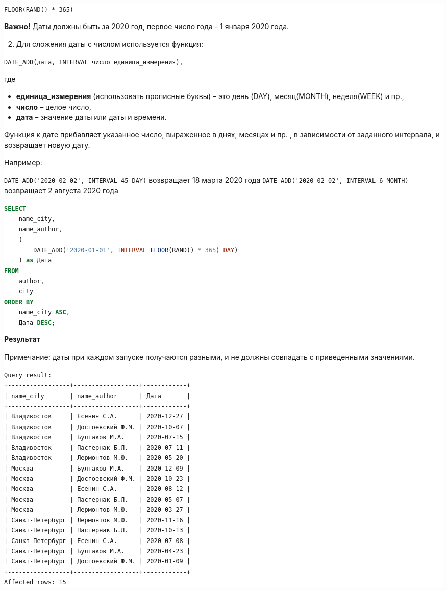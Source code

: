 `FLOOR(RAND() * 365)`

**Важно!** Даты должны быть за 2020 год, первое число года - 1 января 2020 года.

2. Для сложения  даты с числом используется функция:

```
DATE_ADD(дата, INTERVAL число единица_измерения),
```
где
  + **единица_измерения** (использовать прописные буквы) – это день (DAY), месяц(MONTH), неделя(WEEK) и пр., 
  + **число** – целое число,
  + **дата** – значение даты или даты и времени.

Функция к дате  прибавляет указанное число, выраженное в днях, месяцах и пр. , в зависимости от заданного интервала, и возвращает новую дату.

Например:

`DATE_ADD('2020-02-02', INTERVAL 45 DAY)` возвращает 18 марта 2020 года
`DATE_ADD('2020-02-02', INTERVAL 6 MONTH)` возвращает 2 августа 2020 года

```sql
SELECT
    name_city,
    name_author,
    (
        DATE_ADD('2020-01-01', INTERVAL FLOOR(RAND() * 365) DAY)
    ) as Дата
FROM
    author,
    city
ORDER BY
    name_city ASC,
    Дата DESC;
```

**Результат**

Примечание: даты при каждом запуске получаются разными, и не должны совпадать с приведенными значениями.

```
Query result:
+-----------------+------------------+------------+
| name_city       | name_author      | Дата       |
+-----------------+------------------+------------+
| Владивосток     | Есенин С.А.      | 2020-12-27 |
| Владивосток     | Достоевский Ф.М. | 2020-10-07 |
| Владивосток     | Булгаков М.А.    | 2020-07-15 |
| Владивосток     | Пастернак Б.Л.   | 2020-07-11 |
| Владивосток     | Лермонтов М.Ю.   | 2020-05-20 |
| Москва          | Булгаков М.А.    | 2020-12-09 |
| Москва          | Достоевский Ф.М. | 2020-10-23 |
| Москва          | Есенин С.А.      | 2020-08-12 |
| Москва          | Пастернак Б.Л.   | 2020-05-07 |
| Москва          | Лермонтов М.Ю.   | 2020-03-27 |
| Санкт-Петербург | Лермонтов М.Ю.   | 2020-11-16 |
| Санкт-Петербург | Пастернак Б.Л.   | 2020-10-13 |
| Санкт-Петербург | Есенин С.А.      | 2020-07-08 |
| Санкт-Петербург | Булгаков М.А.    | 2020-04-23 |
| Санкт-Петербург | Достоевский Ф.М. | 2020-01-09 |
+-----------------+------------------+------------+
Affected rows: 15
```
